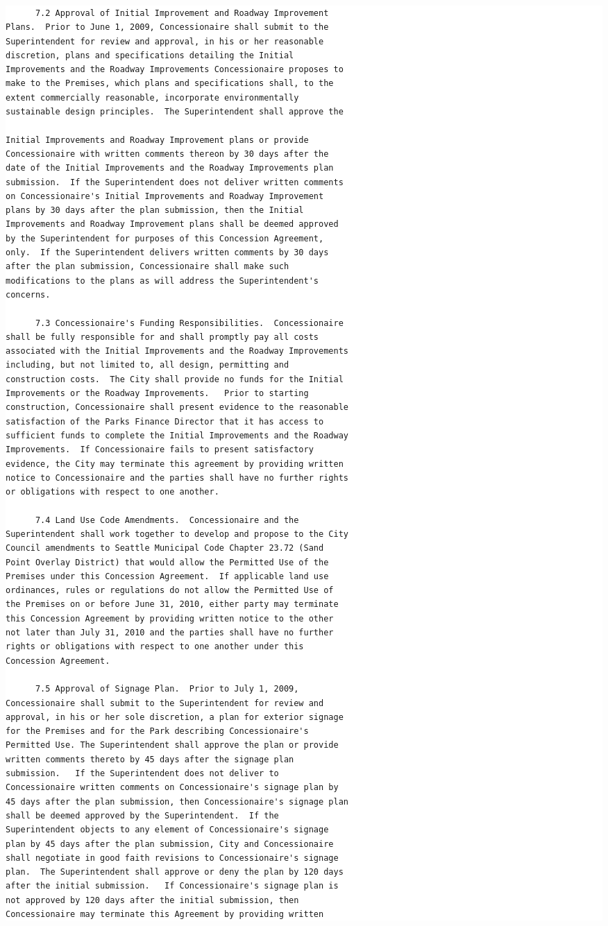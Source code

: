           7.2 Approval of Initial Improvement and Roadway Improvement  
    Plans.  Prior to June 1, 2009, Concessionaire shall submit to the  
    Superintendent for review and approval, in his or her reasonable  
    discretion, plans and specifications detailing the Initial  
    Improvements and the Roadway Improvements Concessionaire proposes to  
    make to the Premises, which plans and specifications shall, to the  
    extent commercially reasonable, incorporate environmentally  
    sustainable design principles.  The Superintendent shall approve the  
  
    Initial Improvements and Roadway Improvement plans or provide  
    Concessionaire with written comments thereon by 30 days after the  
    date of the Initial Improvements and the Roadway Improvements plan  
    submission.  If the Superintendent does not deliver written comments  
    on Concessionaire's Initial Improvements and Roadway Improvement  
    plans by 30 days after the plan submission, then the Initial  
    Improvements and Roadway Improvement plans shall be deemed approved  
    by the Superintendent for purposes of this Concession Agreement,  
    only.  If the Superintendent delivers written comments by 30 days  
    after the plan submission, Concessionaire shall make such  
    modifications to the plans as will address the Superintendent's  
    concerns.  
  
          7.3 Concessionaire's Funding Responsibilities.  Concessionaire  
    shall be fully responsible for and shall promptly pay all costs  
    associated with the Initial Improvements and the Roadway Improvements  
    including, but not limited to, all design, permitting and  
    construction costs.  The City shall provide no funds for the Initial  
    Improvements or the Roadway Improvements.   Prior to starting  
    construction, Concessionaire shall present evidence to the reasonable  
    satisfaction of the Parks Finance Director that it has access to  
    sufficient funds to complete the Initial Improvements and the Roadway  
    Improvements.  If Concessionaire fails to present satisfactory  
    evidence, the City may terminate this agreement by providing written  
    notice to Concessionaire and the parties shall have no further rights  
    or obligations with respect to one another.  
  
          7.4 Land Use Code Amendments.  Concessionaire and the  
    Superintendent shall work together to develop and propose to the City  
    Council amendments to Seattle Municipal Code Chapter 23.72 (Sand  
    Point Overlay District) that would allow the Permitted Use of the  
    Premises under this Concession Agreement.  If applicable land use  
    ordinances, rules or regulations do not allow the Permitted Use of  
    the Premises on or before June 31, 2010, either party may terminate  
    this Concession Agreement by providing written notice to the other  
    not later than July 31, 2010 and the parties shall have no further  
    rights or obligations with respect to one another under this  
    Concession Agreement.  
  
          7.5 Approval of Signage Plan.  Prior to July 1, 2009,  
    Concessionaire shall submit to the Superintendent for review and  
    approval, in his or her sole discretion, a plan for exterior signage  
    for the Premises and for the Park describing Concessionaire's  
    Permitted Use. The Superintendent shall approve the plan or provide  
    written comments thereto by 45 days after the signage plan  
    submission.   If the Superintendent does not deliver to  
    Concessionaire written comments on Concessionaire's signage plan by  
    45 days after the plan submission, then Concessionaire's signage plan  
    shall be deemed approved by the Superintendent.  If the  
    Superintendent objects to any element of Concessionaire's signage  
    plan by 45 days after the plan submission, City and Concessionaire  
    shall negotiate in good faith revisions to Concessionaire's signage  
    plan.  The Superintendent shall approve or deny the plan by 120 days  
    after the initial submission.   If Concessionaire's signage plan is  
    not approved by 120 days after the initial submission, then  
    Concessionaire may terminate this Agreement by providing written  
